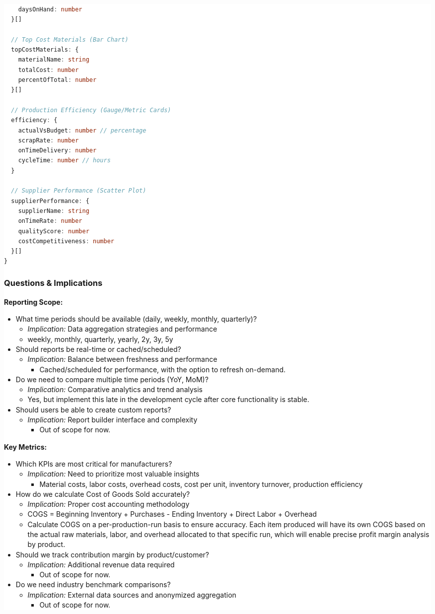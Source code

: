 ```typescript
    daysOnHand: number
  }[]
  
  // Top Cost Materials (Bar Chart)
  topCostMaterials: {
    materialName: string
    totalCost: number
    percentOfTotal: number
  }[]
  
  // Production Efficiency (Gauge/Metric Cards)
  efficiency: {
    actualVsBudget: number // percentage
    scrapRate: number
    onTimeDelivery: number
    cycleTime: number // hours
  }
  
  // Supplier Performance (Scatter Plot)
  supplierPerformance: {
    supplierName: string
    onTimeRate: number
    qualityScore: number
    costCompetitiveness: number
  }[]
}
```

### Questions & Implications

**Reporting Scope:**

- What time periods should be available (daily, weekly, monthly, quarterly)?
  - *Implication:* Data aggregation strategies and performance
  - weekly, monthly, quarterly, yearly, 2y, 3y, 5y
- Should reports be real-time or cached/scheduled?
  - *Implication:* Balance between freshness and performance
    - Cached/scheduled for performance, with the option to refresh on-demand.
- Do we need to compare multiple time periods (YoY, MoM)?
  - *Implication:* Comparative analytics and trend analysis
  - Yes, but implement this late in the development cycle after core functionality is stable.
- Should users be able to create custom reports?
  - *Implication:* Report builder interface and complexity
    - Out of scope for now.

**Key Metrics:**

- Which KPIs are most critical for manufacturers?
  - *Implication:* Need to prioritize most valuable insights
    - Material costs, labor costs, overhead costs, cost per unit, inventory turnover, production efficiency
- How do we calculate Cost of Goods Sold accurately?
  - *Implication:* Proper cost accounting methodology
  - COGS = Beginning Inventory + Purchases - Ending Inventory + Direct Labor + Overhead
  - Calculate COGS on a per-production-run basis to ensure accuracy. Each item produced will have its own COGS based on the actual raw materials, labor, and overhead allocated to that specific run, which will enable precise profit margin analysis by product.
- Should we track contribution margin by product/customer?
  - *Implication:* Additional revenue data required
    - Out of scope for now.
- Do we need industry benchmark comparisons?
  - *Implication:* External data sources and anonymized aggregation
    - Out of scope for now.
